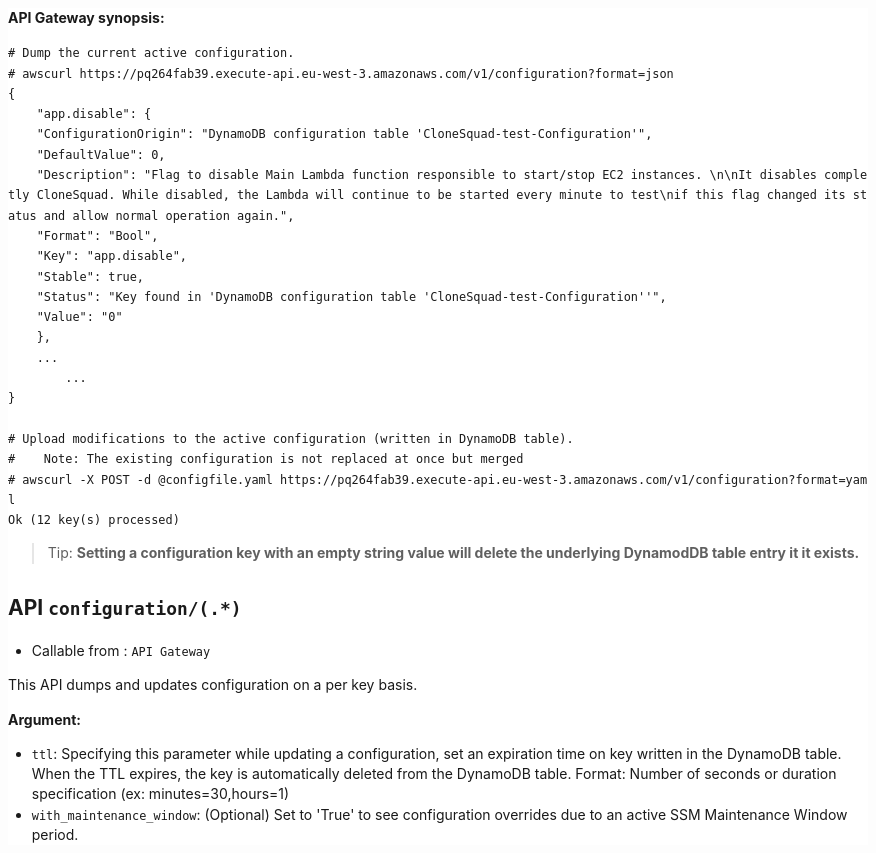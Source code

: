 **API Gateway synopsis:**

	# Dump the current active configuration.
	# awscurl https://pq264fab39.execute-api.eu-west-3.amazonaws.com/v1/configuration?format=json
	{
	    "app.disable": {
		"ConfigurationOrigin": "DynamoDB configuration table 'CloneSquad-test-Configuration'",
		"DefaultValue": 0,
		"Description": "Flag to disable Main Lambda function responsible to start/stop EC2 instances. \n\nIt disables completly CloneSquad. While disabled, the Lambda will continue to be started every minute to test\nif this flag changed its status and allow normal operation again.",
		"Format": "Bool",
		"Key": "app.disable",
		"Stable": true,
		"Status": "Key found in 'DynamoDB configuration table 'CloneSquad-test-Configuration''",
		"Value": "0"
	    },
	    ...
            ...
	}

	# Upload modifications to the active configuration (written in DynamoDB table).
	#    Note: The existing configuration is not replaced at once but merged
	# awscurl -X POST -d @configfile.yaml https://pq264fab39.execute-api.eu-west-3.amazonaws.com/v1/configuration?format=yaml
	Ok (12 key(s) processed)

> Tip: **Setting a configuration key with an empty string value will delete the underlying DynamodDB table entry it it exists.**


## API `configuration/(.*)`

* Callable from : `API Gateway`

This API dumps and updates configuration on a per key basis.

**Argument:**

* `ttl`: Specifying this parameter while updating a configuration, set an expiration time on key written in the DynamoDB table. When the TTL expires, the key is automatically deleted from the DynamoDB table. Format: Number of seconds or duration specification (ex: minutes=30,hours=1)
* `with_maintenance_window`: (Optional) Set to 'True' to see configuration overrides due to an active SSM Maintenance Window period.
